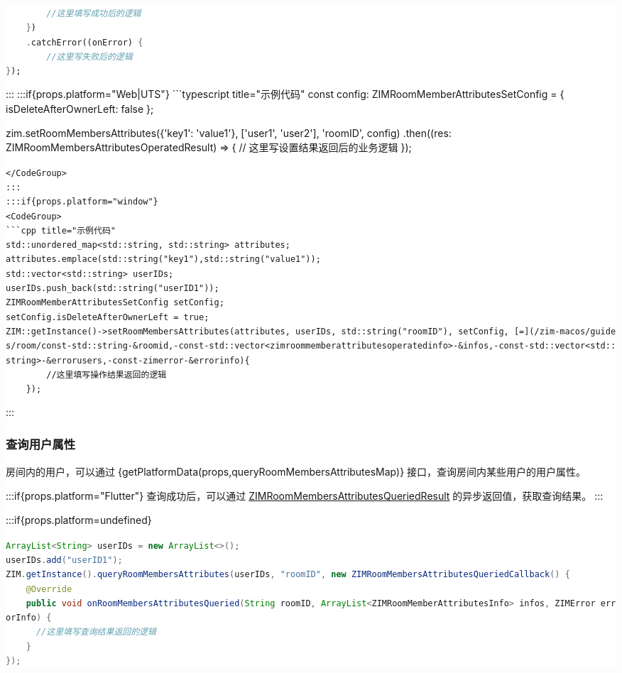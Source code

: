 ```dart title="示例代码"
        //这里填写成功后的逻辑
    })
    .catchError((onError) {
        //这里写失败后的逻辑
});
```
</CodeGroup>
:::
:::if{props.platform="Web|UTS"}
<CodeGroup>
```typescript title="示例代码"
const config: ZIMRoomMemberAttributesSetConfig = {
    isDeleteAfterOwnerLeft: false
};

zim.setRoomMembersAttributes({'key1': 'value1'}, ['user1', 'user2'], 'roomID', config)
    .then((res: ZIMRoomMembersAttributesOperatedResult) => {
        // 这里写设置结果返回后的业务逻辑 
    });
```
</CodeGroup>
:::
:::if{props.platform="window"}
<CodeGroup>
```cpp title="示例代码"
std::unordered_map<std::string, std::string> attributes;
attributes.emplace(std::string("key1"),std::string("value1"));
std::vector<std::string> userIDs;
userIDs.push_back(std::string("userID1"));
ZIMRoomMemberAttributesSetConfig setConfig;
setConfig.isDeleteAfterOwnerLeft = true;
ZIM::getInstance()->setRoomMembersAttributes(attributes, userIDs, std::string("roomID"), setConfig, [=](/zim-macos/guides/room/const-std::string-&roomid,-const-std::vector<zimroommemberattributesoperatedinfo>-&infos,-const-std::vector<std::string>-&errorusers,-const-zimerror-&errorinfo){
        //这里填写操作结果返回的逻辑
    });
```
</CodeGroup>
:::

### 查询用户属性

房间内的用户，可以通过 {getPlatformData(props,queryRoomMembersAttributesMap)} 接口，查询房间内某些用户的用户属性。


:::if{props.platform="Flutter"}
查询成功后，可以通过 [ZIMRoomMembersAttributesQueriedResult](https://pub.dev/documentation/zego_zim/latest/zego_zim/ZIMRoomMembersAttributesQueriedResult-class.html) 的异步返回值，获取查询结果。
:::


:::if{props.platform=undefined}
<CodeGroup>
```java title="示例代码"
ArrayList<String> userIDs = new ArrayList<>();
userIDs.add("userID1");
ZIM.getInstance().queryRoomMembersAttributes(userIDs, "roomID", new ZIMRoomMembersAttributesQueriedCallback() {
    @Override
    public void onRoomMembersAttributesQueried(String roomID, ArrayList<ZIMRoomMemberAttributesInfo> infos, ZIMError errorInfo) {
      //这里填写查询结果返回的逻辑
    }
});
```
